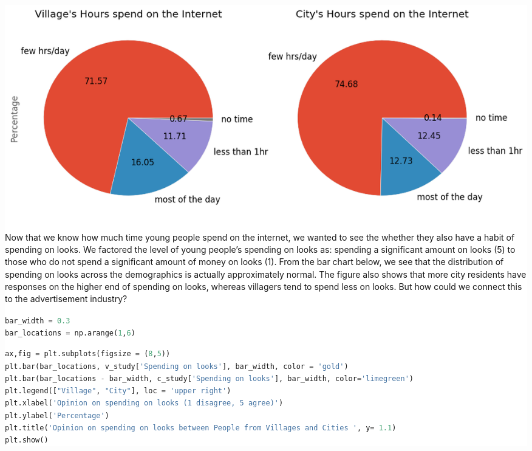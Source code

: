 
![png](output_160_0.png)


Now that we know how much time young people spend on the internet, we wanted to see the whether they also have a habit of spending on looks. We factored the level of young people’s spending on looks as: spending a significant amount on looks (5) to those who do not spend a significant amount of money on looks (1). From the bar chart below, we see that the distribution of spending on looks across the demographics is actually approximately normal.  The figure also shows that more city residents have responses on the higher end of spending on looks, whereas villagers tend to spend less on looks.  But how could we connect this to the advertisement industry? 


```python
bar_width = 0.3
bar_locations = np.arange(1,6)
```


```python
ax,fig = plt.subplots(figsize = (8,5))
plt.bar(bar_locations, v_study['Spending on looks'], bar_width, color = 'gold')
plt.bar(bar_locations - bar_width, c_study['Spending on looks'], bar_width, color='limegreen')
plt.legend(["Village", "City"], loc = 'upper right')
plt.xlabel('Opinion on spending on looks (1 disagree, 5 agree)')
plt.ylabel('Percentage')
plt.title('Opinion on spending on looks between People from Villages and Cities ', y= 1.1)
plt.show()
```

